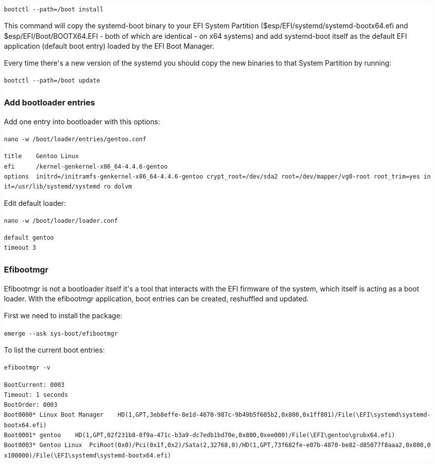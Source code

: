 ```shell
bootctl --path=/boot install
```

This command will copy the systemd-boot binary to your EFI System Partition ($esp/EFI/systemd/systemd-bootx64.efi and $esp/EFI/Boot/BOOTX64.EFI - both of which are identical - on x64 systems) and add systemd-boot itself as the default EFI application (default boot entry) loaded by the EFI Boot Manager.

Every time there's a new version of the systemd you should copy the new binaries to that System Partition by running:

```shell
bootctl --path=/boot update
```

### Add bootloader entries

Add one entry into bootloader with this options:

```shell
nano -w /boot/loader/entries/gentoo.conf
```

```shell
title    Gentoo Linux
efi      /kernel-genkernel-x86_64-4.4.6-gentoo
options  initrd=/initramfs-genkernel-x86_64-4.4.6-gentoo crypt_root=/dev/sda2 root=/dev/mapper/vg0-root root_trim=yes init=/usr/lib/systemd/systemd ro dolvm
```

Edit default loader:

```shell
nano -w /boot/loader/loader.conf
```

```shell
default gentoo
timeout 3
```

### Efibootmgr

Efibootmgr is not a bootloader itself it's a tool that interacts with the EFI firmware of the system, which itself is acting as a boot loader. With the efibootmgr application, boot entries can be created, reshuffled and updated.

First we need to install the package:

```shell
emerge --ask sys-boot/efibootmgr
```

To list the current boot entries:

```shell
efibootmgr -v
```

```shell
BootCurrent: 0003
Timeout: 1 seconds
BootOrder: 0003
Boot0000* Linux Boot Manager	HD(1,GPT,3eb8effe-8e1d-4670-987c-9b49b5f605b2,0x800,0x1ff801)/File(\EFI\systemd\systemd-bootx64.efi)
Boot0001* gentoo	HD(1,GPT,02f231b8-8f9a-471c-b3a9-dc7edb1bd70e,0x800,0xee000)/File(\EFI\gentoo\grubx64.efi)
Boot0003* Gentoo Linux	PciRoot(0x0)/Pci(0x1f,0x2)/Sata(2,32768,0)/HD(1,GPT,73f682fe-e07b-4870-be82-d85077f8aaa2,0x800,0x100000)/File(\EFI\systemd\systemd-bootx64.efi)
```
